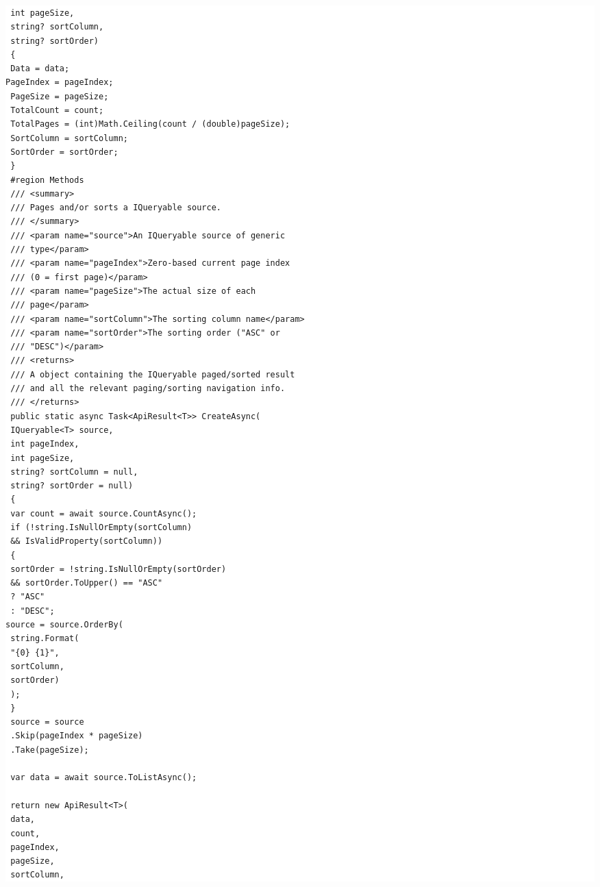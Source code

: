 ```Csharp
 int pageSize,
 string? sortColumn,
 string? sortOrder)
 {
 Data = data;
PageIndex = pageIndex;
 PageSize = pageSize;
 TotalCount = count;
 TotalPages = (int)Math.Ceiling(count / (double)pageSize);
 SortColumn = sortColumn;
 SortOrder = sortOrder;
 }
 #region Methods
 /// <summary>
 /// Pages and/or sorts a IQueryable source.
 /// </summary>
 /// <param name="source">An IQueryable source of generic
 /// type</param>
 /// <param name="pageIndex">Zero-based current page index
 /// (0 = first page)</param>
 /// <param name="pageSize">The actual size of each
 /// page</param>
 /// <param name="sortColumn">The sorting column name</param>
 /// <param name="sortOrder">The sorting order ("ASC" or
 /// "DESC")</param>
 /// <returns>
 /// A object containing the IQueryable paged/sorted result
 /// and all the relevant paging/sorting navigation info.
 /// </returns>
 public static async Task<ApiResult<T>> CreateAsync(
 IQueryable<T> source,
 int pageIndex,
 int pageSize,
 string? sortColumn = null,
 string? sortOrder = null)
 {
 var count = await source.CountAsync();
 if (!string.IsNullOrEmpty(sortColumn)
 && IsValidProperty(sortColumn))
 {
 sortOrder = !string.IsNullOrEmpty(sortOrder)
 && sortOrder.ToUpper() == "ASC"
 ? "ASC"
 : "DESC";
source = source.OrderBy(
 string.Format(
 "{0} {1}",
 sortColumn,
 sortOrder)
 );
 }
 source = source
 .Skip(pageIndex * pageSize)
 .Take(pageSize);

 var data = await source.ToListAsync();

 return new ApiResult<T>(
 data,
 count,
 pageIndex,
 pageSize,
 sortColumn,
```